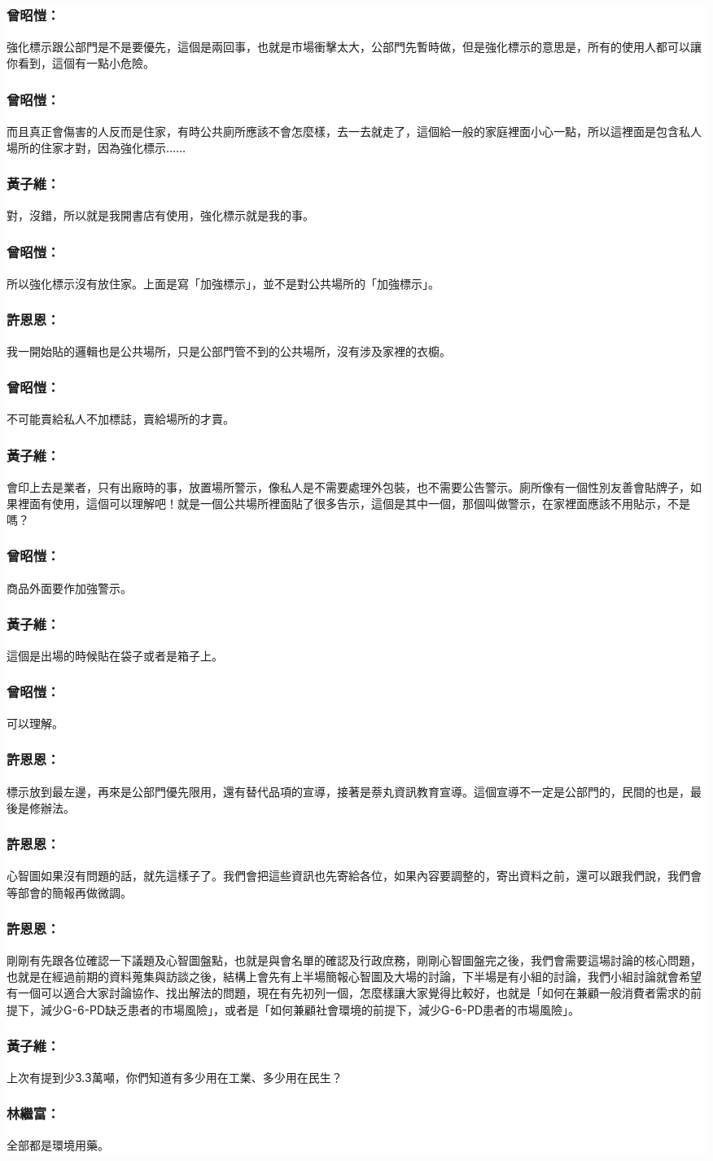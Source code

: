 ### 曾昭愷：
強化標示跟公部門是不是要優先，這個是兩回事，也就是市場衝擊太大，公部門先暫時做，但是強化標示的意思是，所有的使用人都可以讓你看到，這個有一點小危險。

### 曾昭愷：
而且真正會傷害的人反而是住家，有時公共廁所應該不會怎麼樣，去一去就走了，這個給一般的家庭裡面小心一點，所以這裡面是包含私人場所的住家才對，因為強化標示……

### 黃子維：
對，沒錯，所以就是我開書店有使用，強化標示就是我的事。

### 曾昭愷：
所以強化標示沒有放住家。上面是寫「加強標示」，並不是對公共場所的「加強標示」。

### 許恩恩：
我一開始貼的邏輯也是公共場所，只是公部門管不到的公共場所，沒有涉及家裡的衣櫥。

### 曾昭愷：
不可能賣給私人不加標誌，賣給場所的才賣。

### 黃子維：
會印上去是業者，只有出廠時的事，放置場所警示，像私人是不需要處理外包裝，也不需要公告警示。廁所像有一個性別友善會貼牌子，如果裡面有使用，這個可以理解吧！就是一個公共場所裡面貼了很多告示，這個是其中一個，那個叫做警示，在家裡面應該不用貼示，不是嗎？

### 曾昭愷：
商品外面要作加強警示。

### 黃子維：
這個是出場的時候貼在袋子或者是箱子上。

### 曾昭愷：
可以理解。

### 許恩恩：
標示放到最左邊，再來是公部門優先限用，還有替代品項的宣導，接著是萘丸資訊教育宣導。這個宣導不一定是公部門的，民間的也是，最後是修辦法。

### 許恩恩：
心智圖如果沒有問題的話，就先這樣子了。我們會把這些資訊也先寄給各位，如果內容要調整的，寄出資料之前，還可以跟我們說，我們會等部會的簡報再做微調。

### 許恩恩：
剛剛有先跟各位確認一下議題及心智圖盤點，也就是與會名單的確認及行政庶務，剛剛心智圖盤完之後，我們會需要這場討論的核心問題，也就是在經過前期的資料蒐集與訪談之後，結構上會先有上半場簡報心智圖及大場的討論，下半場是有小組的討論，我們小組討論就會希望有一個可以適合大家討論協作、找出解法的問題，現在有先初列一個，怎麼樣讓大家覺得比較好，也就是「如何在兼顧一般消費者需求的前提下，減少G-6-PD缺乏患者的市場風險」，或者是「如何兼顧社會環境的前提下，減少G-6-PD患者的市場風險」。

### 黃子維：
上次有提到少3.3萬噸，你們知道有多少用在工業、多少用在民生？

### 林繼富：
全部都是環境用藥。
